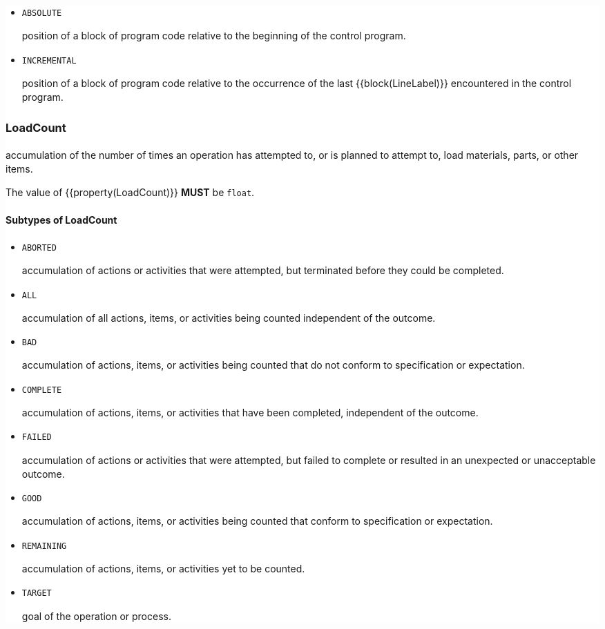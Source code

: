 
* `ABSOLUTE`

    position of a block of program code relative to the beginning of the control program.
    

* `INCREMENTAL`

    position of a block of program code relative to the occurrence of the last {{block(LineLabel)}} encountered in the control program.
    

### LoadCount

accumulation of the number of times an operation has attempted to, or is planned to attempt to, load materials, parts, or other items.




The value of {{property(LoadCount)}} **MUST** be `float`.

#### Subtypes of LoadCount


* `ABORTED`

    accumulation of actions or activities that were attempted, but terminated before they could be completed.
    

* `ALL`

    accumulation of all actions, items, or activities being counted independent of the outcome.
    

* `BAD`

    accumulation of actions, items, or activities being counted that do not conform to specification or expectation.
    

* `COMPLETE`

    accumulation of actions, items, or activities that have been completed, independent of the outcome.
    

* `FAILED`

    accumulation of actions or activities that were attempted, but failed to complete or resulted in an unexpected or unacceptable outcome.
    

* `GOOD`

    accumulation of actions, items, or activities being counted that conform to specification or expectation.
    

* `REMAINING`

    accumulation of actions, items, or activities yet to be counted.
    

* `TARGET`

    goal of the operation or process.
    